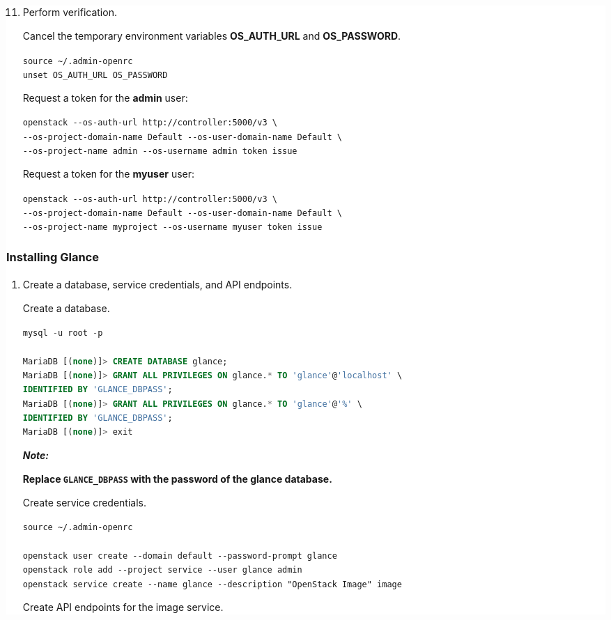 11. Perform verification.
    
    Cancel the temporary environment variables **OS\_AUTH\_URL** and **OS\_PASSWORD**.
    
    ```shell
    source ~/.admin-openrc
    unset OS_AUTH_URL OS_PASSWORD
    ```
    
    Request a token for the **admin** user:
    
    ```shell
    openstack --os-auth-url http://controller:5000/v3 \
    --os-project-domain-name Default --os-user-domain-name Default \
    --os-project-name admin --os-username admin token issue
    ```
    
    Request a token for the **myuser** user:
    
    ```shell
    openstack --os-auth-url http://controller:5000/v3 \
    --os-project-domain-name Default --os-user-domain-name Default \
    --os-project-name myproject --os-username myuser token issue
    ```

### Installing Glance

1. Create a database, service credentials, and API endpoints.
   
   Create a database.
   
   ```sql
   mysql -u root -p
   
   MariaDB [(none)]> CREATE DATABASE glance;
   MariaDB [(none)]> GRANT ALL PRIVILEGES ON glance.* TO 'glance'@'localhost' \
   IDENTIFIED BY 'GLANCE_DBPASS';
   MariaDB [(none)]> GRANT ALL PRIVILEGES ON glance.* TO 'glance'@'%' \
   IDENTIFIED BY 'GLANCE_DBPASS';
   MariaDB [(none)]> exit
   ```
   
   ***Note:***
   
   **Replace `GLANCE_DBPASS` with the password of the **glance** database.**
   
   Create service credentials.
   
   ```shell
   source ~/.admin-openrc
   
   openstack user create --domain default --password-prompt glance
   openstack role add --project service --user glance admin
   openstack service create --name glance --description "OpenStack Image" image
   ```
   
   Create API endpoints for the image service.
   